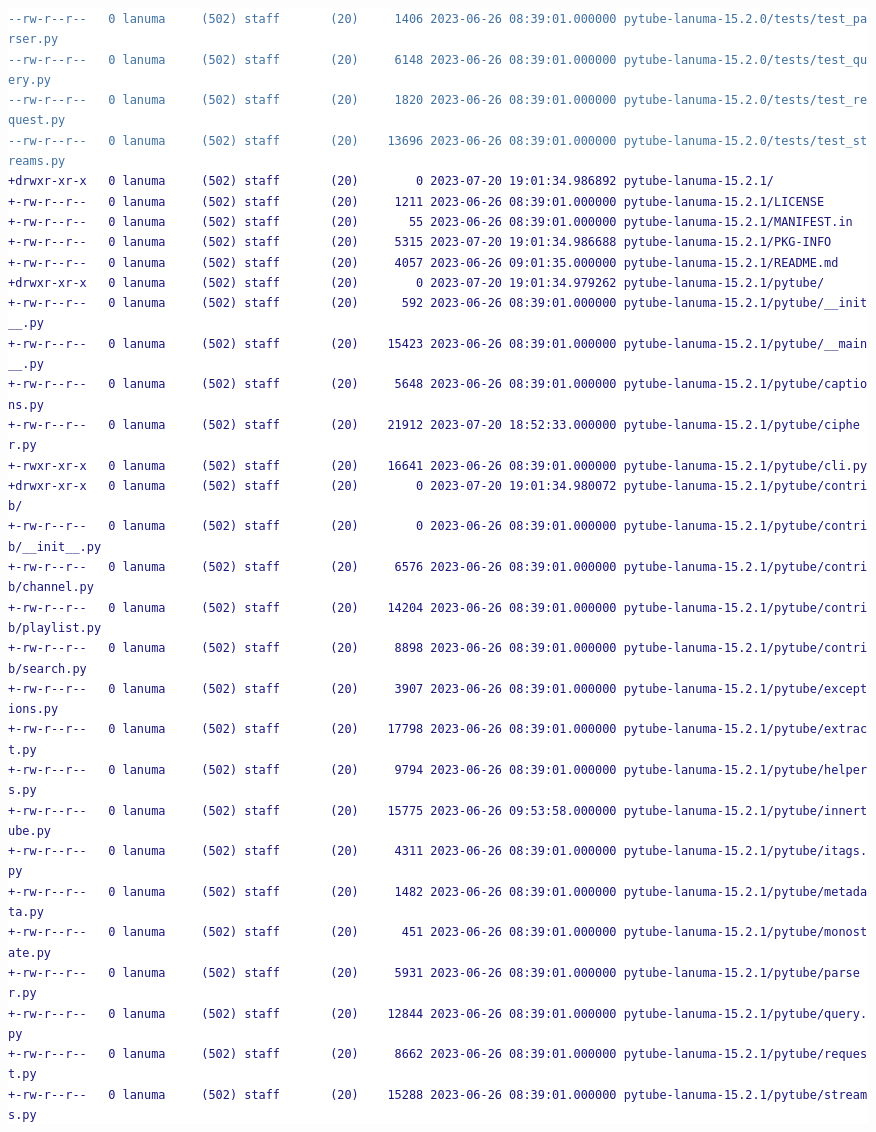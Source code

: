 ```diff
--rw-r--r--   0 lanuma     (502) staff       (20)     1406 2023-06-26 08:39:01.000000 pytube-lanuma-15.2.0/tests/test_parser.py
--rw-r--r--   0 lanuma     (502) staff       (20)     6148 2023-06-26 08:39:01.000000 pytube-lanuma-15.2.0/tests/test_query.py
--rw-r--r--   0 lanuma     (502) staff       (20)     1820 2023-06-26 08:39:01.000000 pytube-lanuma-15.2.0/tests/test_request.py
--rw-r--r--   0 lanuma     (502) staff       (20)    13696 2023-06-26 08:39:01.000000 pytube-lanuma-15.2.0/tests/test_streams.py
+drwxr-xr-x   0 lanuma     (502) staff       (20)        0 2023-07-20 19:01:34.986892 pytube-lanuma-15.2.1/
+-rw-r--r--   0 lanuma     (502) staff       (20)     1211 2023-06-26 08:39:01.000000 pytube-lanuma-15.2.1/LICENSE
+-rw-r--r--   0 lanuma     (502) staff       (20)       55 2023-06-26 08:39:01.000000 pytube-lanuma-15.2.1/MANIFEST.in
+-rw-r--r--   0 lanuma     (502) staff       (20)     5315 2023-07-20 19:01:34.986688 pytube-lanuma-15.2.1/PKG-INFO
+-rw-r--r--   0 lanuma     (502) staff       (20)     4057 2023-06-26 09:01:35.000000 pytube-lanuma-15.2.1/README.md
+drwxr-xr-x   0 lanuma     (502) staff       (20)        0 2023-07-20 19:01:34.979262 pytube-lanuma-15.2.1/pytube/
+-rw-r--r--   0 lanuma     (502) staff       (20)      592 2023-06-26 08:39:01.000000 pytube-lanuma-15.2.1/pytube/__init__.py
+-rw-r--r--   0 lanuma     (502) staff       (20)    15423 2023-06-26 08:39:01.000000 pytube-lanuma-15.2.1/pytube/__main__.py
+-rw-r--r--   0 lanuma     (502) staff       (20)     5648 2023-06-26 08:39:01.000000 pytube-lanuma-15.2.1/pytube/captions.py
+-rw-r--r--   0 lanuma     (502) staff       (20)    21912 2023-07-20 18:52:33.000000 pytube-lanuma-15.2.1/pytube/cipher.py
+-rwxr-xr-x   0 lanuma     (502) staff       (20)    16641 2023-06-26 08:39:01.000000 pytube-lanuma-15.2.1/pytube/cli.py
+drwxr-xr-x   0 lanuma     (502) staff       (20)        0 2023-07-20 19:01:34.980072 pytube-lanuma-15.2.1/pytube/contrib/
+-rw-r--r--   0 lanuma     (502) staff       (20)        0 2023-06-26 08:39:01.000000 pytube-lanuma-15.2.1/pytube/contrib/__init__.py
+-rw-r--r--   0 lanuma     (502) staff       (20)     6576 2023-06-26 08:39:01.000000 pytube-lanuma-15.2.1/pytube/contrib/channel.py
+-rw-r--r--   0 lanuma     (502) staff       (20)    14204 2023-06-26 08:39:01.000000 pytube-lanuma-15.2.1/pytube/contrib/playlist.py
+-rw-r--r--   0 lanuma     (502) staff       (20)     8898 2023-06-26 08:39:01.000000 pytube-lanuma-15.2.1/pytube/contrib/search.py
+-rw-r--r--   0 lanuma     (502) staff       (20)     3907 2023-06-26 08:39:01.000000 pytube-lanuma-15.2.1/pytube/exceptions.py
+-rw-r--r--   0 lanuma     (502) staff       (20)    17798 2023-06-26 08:39:01.000000 pytube-lanuma-15.2.1/pytube/extract.py
+-rw-r--r--   0 lanuma     (502) staff       (20)     9794 2023-06-26 08:39:01.000000 pytube-lanuma-15.2.1/pytube/helpers.py
+-rw-r--r--   0 lanuma     (502) staff       (20)    15775 2023-06-26 09:53:58.000000 pytube-lanuma-15.2.1/pytube/innertube.py
+-rw-r--r--   0 lanuma     (502) staff       (20)     4311 2023-06-26 08:39:01.000000 pytube-lanuma-15.2.1/pytube/itags.py
+-rw-r--r--   0 lanuma     (502) staff       (20)     1482 2023-06-26 08:39:01.000000 pytube-lanuma-15.2.1/pytube/metadata.py
+-rw-r--r--   0 lanuma     (502) staff       (20)      451 2023-06-26 08:39:01.000000 pytube-lanuma-15.2.1/pytube/monostate.py
+-rw-r--r--   0 lanuma     (502) staff       (20)     5931 2023-06-26 08:39:01.000000 pytube-lanuma-15.2.1/pytube/parser.py
+-rw-r--r--   0 lanuma     (502) staff       (20)    12844 2023-06-26 08:39:01.000000 pytube-lanuma-15.2.1/pytube/query.py
+-rw-r--r--   0 lanuma     (502) staff       (20)     8662 2023-06-26 08:39:01.000000 pytube-lanuma-15.2.1/pytube/request.py
+-rw-r--r--   0 lanuma     (502) staff       (20)    15288 2023-06-26 08:39:01.000000 pytube-lanuma-15.2.1/pytube/streams.py
```